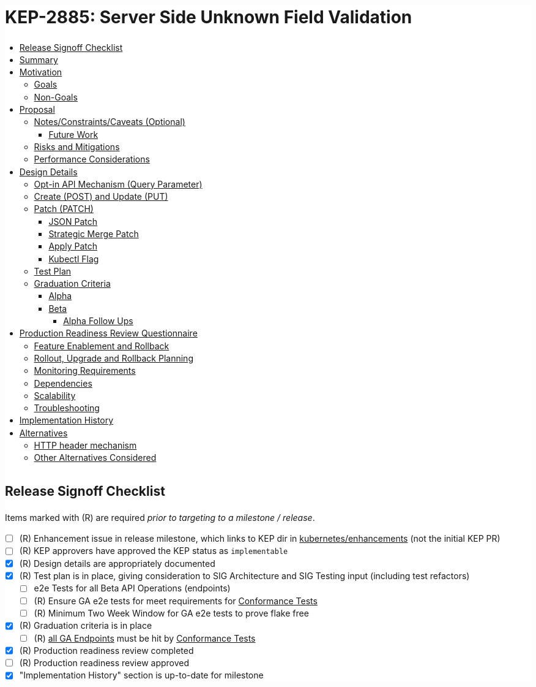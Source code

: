 
# KEP-2885: Server Side Unknown Field Validation






- [Release Signoff Checklist](#release-signoff-checklist)
- [Summary](#summary)
- [Motivation](#motivation)
  - [Goals](#goals)
  - [Non-Goals](#non-goals)
- [Proposal](#proposal)
  - [Notes/Constraints/Caveats (Optional)](#notesconstraintscaveats-optional)
    - [Future Work](#future-work)
  - [Risks and Mitigations](#risks-and-mitigations)
  - [Performance Considerations](#performance-considerations)
- [Design Details](#design-details)
  - [Opt-in API Mechanism (Query Parameter)](#opt-in-api-mechanism-query-parameter)
  - [Create (POST) and Update (PUT)](#create-post-and-update-put)
  - [Patch (PATCH)](#patch-patch)
    - [JSON Patch](#json-patch)
    - [Strategic Merge Patch](#strategic-merge-patch)
    - [Apply Patch](#apply-patch)
    - [Kubectl Flag](#kubectl-flag)
  - [Test Plan](#test-plan)
  - [Graduation Criteria](#graduation-criteria)
    - [Alpha](#alpha)
    - [Beta](#beta)
      - [Alpha Follow Ups](#alpha-follow-ups)
- [Production Readiness Review Questionnaire](#production-readiness-review-questionnaire)
  - [Feature Enablement and Rollback](#feature-enablement-and-rollback)
  - [Rollout, Upgrade and Rollback Planning](#rollout-upgrade-and-rollback-planning)
  - [Monitoring Requirements](#monitoring-requirements)
  - [Dependencies](#dependencies)
  - [Scalability](#scalability)
  - [Troubleshooting](#troubleshooting)
- [Implementation History](#implementation-history)
- [Alternatives](#alternatives)
  - [HTTP header mechanism](#http-header-mechanism)
  - [Other Alternatives Considered](#other-alternatives-considered)


## Release Signoff Checklist



Items marked with (R) are required *prior to targeting to a milestone / release*.

- [ ] (R) Enhancement issue in release milestone, which links to KEP dir in [kubernetes/enhancements] (not the initial KEP PR)
- [ ] (R) KEP approvers have approved the KEP status as `implementable`
- [x] (R) Design details are appropriately documented
- [x] (R) Test plan is in place, giving consideration to SIG Architecture and SIG Testing input (including test refactors)
  - [ ] e2e Tests for all Beta API Operations (endpoints)
  - [ ] (R) Ensure GA e2e tests for meet requirements for [Conformance Tests](https://github.com/kubernetes/community/blob/master/contributors/devel/sig-architecture/conformance-tests.md) 
  - [ ] (R) Minimum Two Week Window for GA e2e tests to prove flake free
- [x] (R) Graduation criteria is in place
  - [ ] (R) [all GA Endpoints](https://github.com/kubernetes/community/pull/1806) must be hit by [Conformance Tests](https://github.com/kubernetes/community/blob/master/contributors/devel/sig-architecture/conformance-tests.md) 
- [x] (R) Production readiness review completed
- [ ] (R) Production readiness review approved
- [x] "Implementation History" section is up-to-date for milestone

[kubernetes.io]: https://kubernetes.io/
[kubernetes/enhancements]: https://git.k8s.io/enhancements
[kubernetes/kubernetes]: https://git.k8s.io/kubernetes
[kubernetes/website]: https://git.k8s.io/website